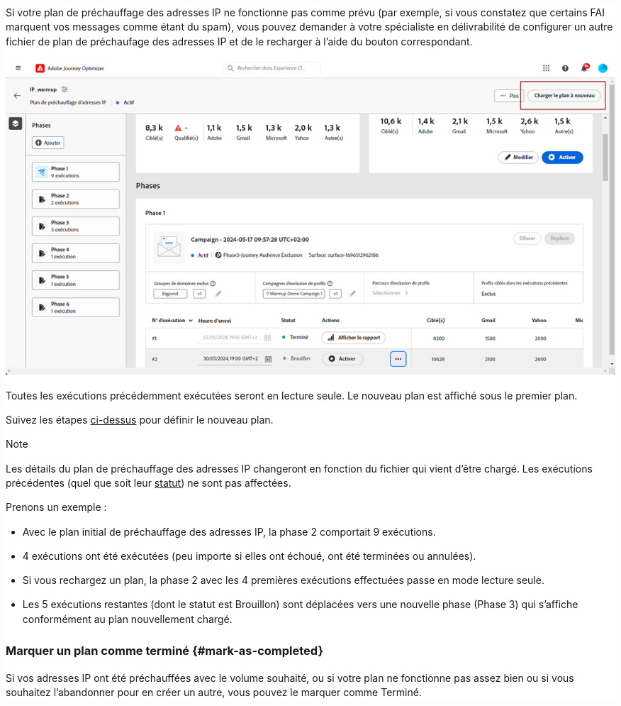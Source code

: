 Si votre plan de préchauffage des adresses IP ne fonctionne pas comme prévu (par exemple, si vous constatez que certains FAI marquent vos messages comme étant du spam), vous pouvez demander à votre spécialiste en délivrabilité de configurer un autre fichier de plan de préchaufage des adresses IP et de le recharger à l’aide du bouton correspondant.

![](assets/ip-warmup-re-upload-plan.png)

Toutes les exécutions précédemment exécutées seront en lecture seule. Le nouveau plan est affiché sous le premier plan.

Suivez les étapes [ci-dessus](#define-phases) pour définir le nouveau plan.

>[!NOTE]
>
>Les détails du plan de préchauffage des adresses IP changeront en fonction du fichier qui vient d’être chargé. Les exécutions précédentes (quel que soit leur [statut](#monitor-plan)) ne sont pas affectées.

Prenons un exemple :

* Avec le plan initial de préchauffage des adresses IP, la phase 2 comportait 9 exécutions.

* 4 exécutions ont été exécutées (peu importe si elles ont échoué, ont été terminées ou annulées).

* Si vous rechargez un plan, la phase 2 avec les 4 premières exécutions effectuées passe en mode lecture seule.

* Les 5 exécutions restantes (dont le statut est Brouillon) sont déplacées vers une nouvelle phase (Phase 3) qui s’affiche conformément au plan nouvellement chargé.

### Marquer un plan comme terminé {#mark-as-completed}

Si vos adresses IP ont été préchauffées avec le volume souhaité, ou si votre plan ne fonctionne pas assez bien ou si vous souhaitez l’abandonner pour en créer un autre, vous pouvez le marquer comme Terminé.
